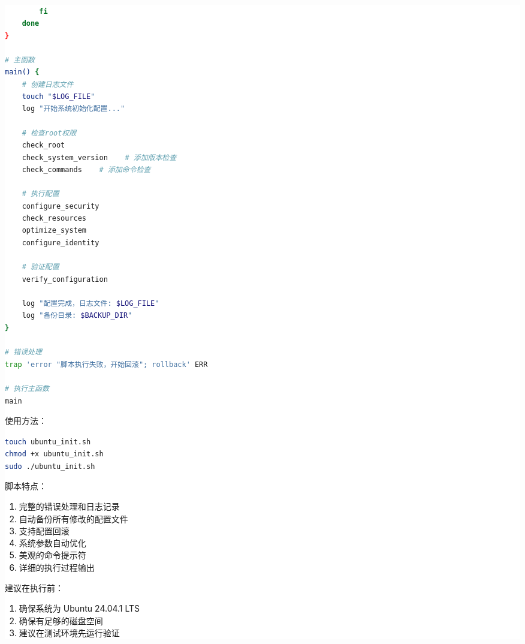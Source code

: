 ```bash:/Users/www.redelego.cn/CentosTools_20250324/src/security/Centos/setup/ubuntu_init.sh
        fi
    done
}

# 主函数
main() {
    # 创建日志文件
    touch "$LOG_FILE"
    log "开始系统初始化配置..."
    
    # 检查root权限
    check_root
    check_system_version    # 添加版本检查
    check_commands    # 添加命令检查
    
    # 执行配置
    configure_security
    check_resources
    optimize_system
    configure_identity
    
    # 验证配置
    verify_configuration
    
    log "配置完成，日志文件: $LOG_FILE"
    log "备份目录: $BACKUP_DIR"
}

# 错误处理
trap 'error "脚本执行失败，开始回滚"; rollback' ERR

# 执行主函数
main
```

使用方法：
```bash
touch ubuntu_init.sh
chmod +x ubuntu_init.sh
sudo ./ubuntu_init.sh
```

脚本特点：
1. 完整的错误处理和日志记录
2. 自动备份所有修改的配置文件
3. 支持配置回滚
4. 系统参数自动优化
5. 美观的命令提示符
6. 详细的执行过程输出

建议在执行前：
1. 确保系统为 Ubuntu 24.04.1 LTS
2. 确保有足够的磁盘空间
3. 建议在测试环境先运行验证